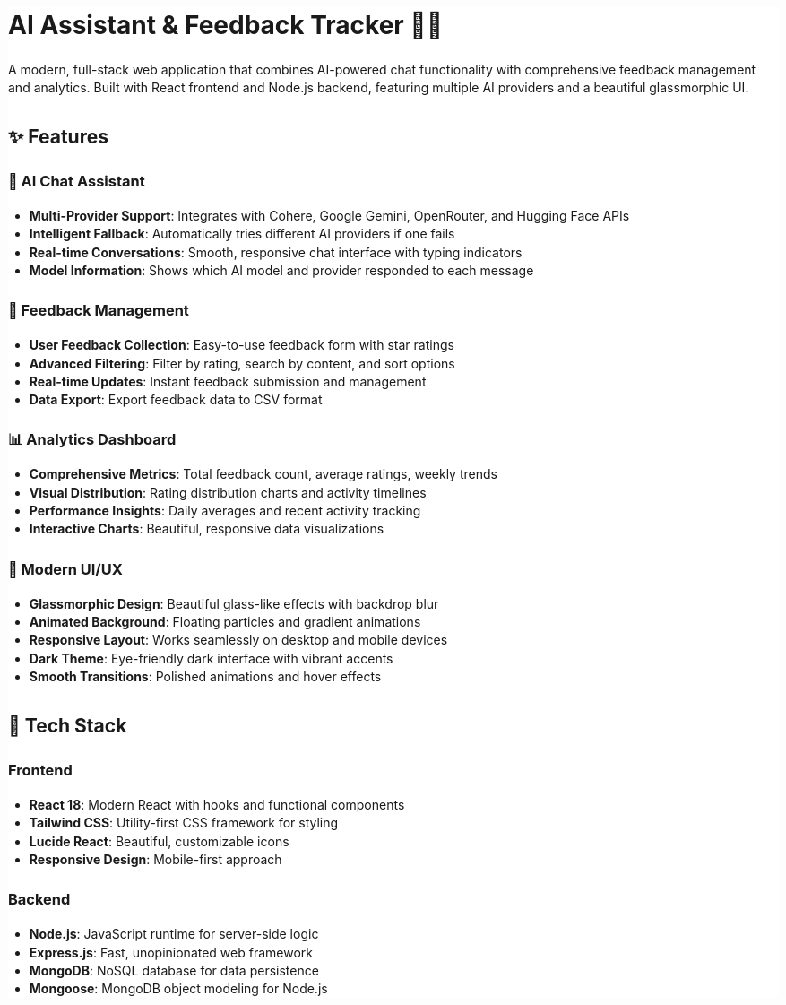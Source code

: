 # AI Assistant & Feedback Tracker 🤖✨

A modern, full-stack web application that combines AI-powered chat functionality with comprehensive feedback management and analytics. Built with React frontend and Node.js backend, featuring multiple AI providers and a beautiful glassmorphic UI.

## ✨ Features

### 🤖 AI Chat Assistant
- **Multi-Provider Support**: Integrates with Cohere, Google Gemini, OpenRouter, and Hugging Face APIs
- **Intelligent Fallback**: Automatically tries different AI providers if one fails
- **Real-time Conversations**: Smooth, responsive chat interface with typing indicators
- **Model Information**: Shows which AI model and provider responded to each message

### 💬 Feedback Management
- **User Feedback Collection**: Easy-to-use feedback form with star ratings
- **Advanced Filtering**: Filter by rating, search by content, and sort options
- **Real-time Updates**: Instant feedback submission and management
- **Data Export**: Export feedback data to CSV format

### 📊 Analytics Dashboard
- **Comprehensive Metrics**: Total feedback count, average ratings, weekly trends
- **Visual Distribution**: Rating distribution charts and activity timelines
- **Performance Insights**: Daily averages and recent activity tracking
- **Interactive Charts**: Beautiful, responsive data visualizations

### 🎨 Modern UI/UX
- **Glassmorphic Design**: Beautiful glass-like effects with backdrop blur
- **Animated Background**: Floating particles and gradient animations
- **Responsive Layout**: Works seamlessly on desktop and mobile devices
- **Dark Theme**: Eye-friendly dark interface with vibrant accents
- **Smooth Transitions**: Polished animations and hover effects

## 🚀 Tech Stack

### Frontend
- **React 18**: Modern React with hooks and functional components
- **Tailwind CSS**: Utility-first CSS framework for styling
- **Lucide React**: Beautiful, customizable icons
- **Responsive Design**: Mobile-first approach

### Backend
- **Node.js**: JavaScript runtime for server-side logic
- **Express.js**: Fast, unopinionated web framework
- **MongoDB**: NoSQL database for data persistence
- **Mongoose**: MongoDB object modeling for Node.js
